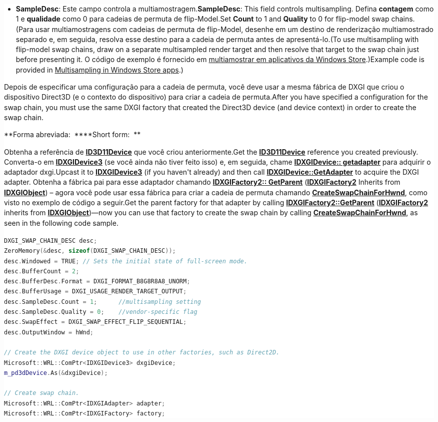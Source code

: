 -   <span data-ttu-id="71617-160">**SampleDesc**: Este campo controla a multiamostragem.</span><span class="sxs-lookup"><span data-stu-id="71617-160">**SampleDesc**: This field controls multisampling.</span></span> <span data-ttu-id="71617-161">Defina **contagem** como 1 e **qualidade** como 0 para cadeias de permuta de flip-Model.</span><span class="sxs-lookup"><span data-stu-id="71617-161">Set **Count** to 1 and **Quality** to 0 for flip-model swap chains.</span></span> <span data-ttu-id="71617-162">(Para usar multiamostragens com cadeias de permuta de flip-Model, desenhe em um destino de renderização multiamostrado separado e, em seguida, resolva esse destino para a cadeia de permuta antes de apresentá-lo.</span><span class="sxs-lookup"><span data-stu-id="71617-162">(To use multisampling with flip-model swap chains, draw on a separate multisampled render target and then resolve that target to the swap chain just before presenting it.</span></span> <span data-ttu-id="71617-163">O código de exemplo é fornecido em [multiamostrar em aplicativos da Windows Store](/previous-versions/windows/apps/dn458384(v=win.10)).)</span><span class="sxs-lookup"><span data-stu-id="71617-163">Example code is provided in [Multisampling in Windows Store apps](/previous-versions/windows/apps/dn458384(v=win.10)).)</span></span>

<span data-ttu-id="71617-164">Depois de especificar uma configuração para a cadeia de permuta, você deve usar a mesma fábrica de DXGI que criou o dispositivo Direct3D (e o contexto do dispositivo) para criar a cadeia de permuta.</span><span class="sxs-lookup"><span data-stu-id="71617-164">After you have specified a configuration for the swap chain, you must use the same DXGI factory that created the Direct3D device (and device context) in order to create the swap chain.</span></span>

<span data-ttu-id="71617-165">**Forma abreviada:  **</span><span class="sxs-lookup"><span data-stu-id="71617-165">**Short form:  **</span></span>

<span data-ttu-id="71617-166">Obtenha a referência de [**ID3D11Device**](/windows/desktop/api/d3d11_2/nn-d3d11_2-id3d11device2) que você criou anteriormente.</span><span class="sxs-lookup"><span data-stu-id="71617-166">Get the [**ID3D11Device**](/windows/desktop/api/d3d11_2/nn-d3d11_2-id3d11device2) reference you created previously.</span></span> <span data-ttu-id="71617-167">Converta-o em [**IDXGIDevice3**](/windows/desktop/api/dxgi1_3/nn-dxgi1_3-idxgidevice3) (se você ainda não tiver feito isso) e, em seguida, chame [**IDXGIDevice:: getadapter**](/windows/desktop/api/dxgi/nf-dxgi-idxgidevice-getadapter) para adquirir o adaptador dxgi.</span><span class="sxs-lookup"><span data-stu-id="71617-167">Upcast it to [**IDXGIDevice3**](/windows/desktop/api/dxgi1_3/nn-dxgi1_3-idxgidevice3) (if you haven't already) and then call [**IDXGIDevice::GetAdapter**](/windows/desktop/api/dxgi/nf-dxgi-idxgidevice-getadapter) to acquire the DXGI adapter.</span></span> <span data-ttu-id="71617-168">Obtenha a fábrica pai para esse adaptador chamando [**IDXGIFactory2:: GetParent**](/windows/desktop/api/dxgi/nf-dxgi-idxgiobject-getparent) ([**IDXGIFactory2**](/windows/desktop/api/dxgi1_2/nn-dxgi1_2-idxgifactory2) Inherits from [**IDXGIObject**](/windows/desktop/api/dxgi/nn-dxgi-idxgiobject)) – agora você pode usar essa fábrica para criar a cadeia de permuta chamando [**CreateSwapChainForHwnd**](/windows/desktop/api/dxgi1_2/nf-dxgi1_2-idxgifactory2-createswapchainforhwnd), como visto no exemplo de código a seguir.</span><span class="sxs-lookup"><span data-stu-id="71617-168">Get the parent factory for that adapter by calling [**IDXGIFactory2::GetParent**](/windows/desktop/api/dxgi/nf-dxgi-idxgiobject-getparent) ([**IDXGIFactory2**](/windows/desktop/api/dxgi1_2/nn-dxgi1_2-idxgifactory2) inherits from [**IDXGIObject**](/windows/desktop/api/dxgi/nn-dxgi-idxgiobject))—now you can use that factory to create the swap chain by calling [**CreateSwapChainForHwnd**](/windows/desktop/api/dxgi1_2/nf-dxgi1_2-idxgifactory2-createswapchainforhwnd), as seen in the following code sample.</span></span>


```C++
DXGI_SWAP_CHAIN_DESC desc;
ZeroMemory(&desc, sizeof(DXGI_SWAP_CHAIN_DESC));
desc.Windowed = TRUE; // Sets the initial state of full-screen mode.
desc.BufferCount = 2;
desc.BufferDesc.Format = DXGI_FORMAT_B8G8R8A8_UNORM;
desc.BufferUsage = DXGI_USAGE_RENDER_TARGET_OUTPUT;
desc.SampleDesc.Count = 1;      //multisampling setting
desc.SampleDesc.Quality = 0;    //vendor-specific flag
desc.SwapEffect = DXGI_SWAP_EFFECT_FLIP_SEQUENTIAL;
desc.OutputWindow = hWnd;

// Create the DXGI device object to use in other factories, such as Direct2D.
Microsoft::WRL::ComPtr<IDXGIDevice3> dxgiDevice;
m_pd3dDevice.As(&dxgiDevice);

// Create swap chain.
Microsoft::WRL::ComPtr<IDXGIAdapter> adapter;
Microsoft::WRL::ComPtr<IDXGIFactory> factory;
```